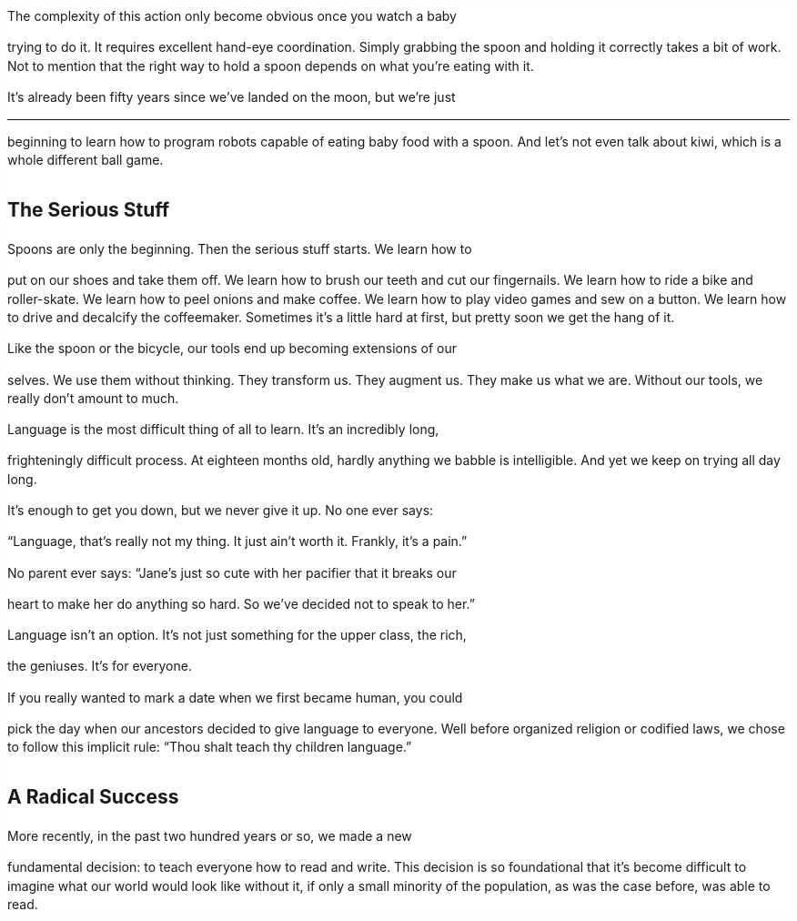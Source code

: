 The complexity of this action only become obvious once you watch a baby

trying to do it. It requires excellent hand-eye coordination. Simply grabbing the
spoon and holding it correctly takes a bit of work. Not to mention that the right
way to hold a spoon depends on what you’re eating with it.

It’s already been fifty years since we’ve landed on the moon, but we’re just


-----

beginning to learn how to program robots capable of eating baby food with a
spoon. And let’s not even talk about kiwi, which is a whole different ball game.

## The Serious Stuff

Spoons are only the beginning. Then the serious stuff starts. We learn how to

put on our shoes and take them off. We learn how to brush our teeth and cut our
fingernails. We learn how to ride a bike and roller-skate. We learn how to peel
onions and make coffee. We learn how to play video games and sew on a button.
We learn how to drive and decalcify the coffeemaker. Sometimes it’s a little
hard at first, but pretty soon we get the hang of it.

Like the spoon or the bicycle, our tools end up becoming extensions of our

selves. We use them without thinking. They transform us. They augment us.
They make us what we are. Without our tools, we really don’t amount to much.

Language is the most difficult thing of all to learn. It’s an incredibly long,

frighteningly difficult process. At eighteen months old, hardly anything we
babble is intelligible. And yet we keep on trying all day long.

It’s enough to get you down, but we never give it up. No one ever says:

“Language, that’s really not my thing. It just ain’t worth it. Frankly, it’s a pain.”

No parent ever says: “Jane’s just so cute with her pacifier that it breaks our

heart to make her do anything so hard. So we’ve decided not to speak to her.”

Language isn’t an option. It’s not just something for the upper class, the rich,

the geniuses. It’s for everyone.

If you really wanted to mark a date when we first became human, you could

pick the day when our ancestors decided to give language to everyone. Well
before organized religion or codified laws, we chose to follow this implicit rule:
“Thou shalt teach thy children language.”

## A Radical Success

More recently, in the past two hundred years or so, we made a new

fundamental decision: to teach everyone how to read and write. This decision is
so foundational that it’s become difficult to imagine what our world would look
like without it, if only a small minority of the population, as was the case before,
was able to read.
